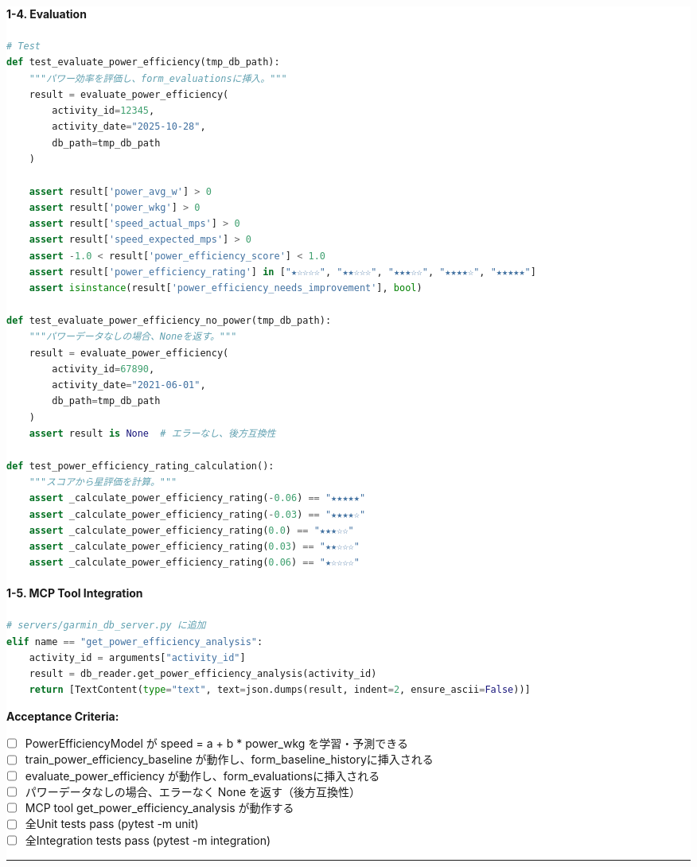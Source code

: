 #### 1-4. Evaluation

```python
# Test
def test_evaluate_power_efficiency(tmp_db_path):
    """パワー効率を評価し、form_evaluationsに挿入。"""
    result = evaluate_power_efficiency(
        activity_id=12345,
        activity_date="2025-10-28",
        db_path=tmp_db_path
    )

    assert result['power_avg_w'] > 0
    assert result['power_wkg'] > 0
    assert result['speed_actual_mps'] > 0
    assert result['speed_expected_mps'] > 0
    assert -1.0 < result['power_efficiency_score'] < 1.0
    assert result['power_efficiency_rating'] in ["★☆☆☆☆", "★★☆☆☆", "★★★☆☆", "★★★★☆", "★★★★★"]
    assert isinstance(result['power_efficiency_needs_improvement'], bool)

def test_evaluate_power_efficiency_no_power(tmp_db_path):
    """パワーデータなしの場合、Noneを返す。"""
    result = evaluate_power_efficiency(
        activity_id=67890,
        activity_date="2021-06-01",
        db_path=tmp_db_path
    )
    assert result is None  # エラーなし、後方互換性

def test_power_efficiency_rating_calculation():
    """スコアから星評価を計算。"""
    assert _calculate_power_efficiency_rating(-0.06) == "★★★★★"
    assert _calculate_power_efficiency_rating(-0.03) == "★★★★☆"
    assert _calculate_power_efficiency_rating(0.0) == "★★★☆☆"
    assert _calculate_power_efficiency_rating(0.03) == "★★☆☆☆"
    assert _calculate_power_efficiency_rating(0.06) == "★☆☆☆☆"
```

#### 1-5. MCP Tool Integration

```python
# servers/garmin_db_server.py に追加
elif name == "get_power_efficiency_analysis":
    activity_id = arguments["activity_id"]
    result = db_reader.get_power_efficiency_analysis(activity_id)
    return [TextContent(type="text", text=json.dumps(result, indent=2, ensure_ascii=False))]
```

**Acceptance Criteria:**
- [ ] PowerEfficiencyModel が speed = a + b * power_wkg を学習・予測できる
- [ ] train_power_efficiency_baseline が動作し、form_baseline_historyに挿入される
- [ ] evaluate_power_efficiency が動作し、form_evaluationsに挿入される
- [ ] パワーデータなしの場合、エラーなく None を返す（後方互換性）
- [ ] MCP tool get_power_efficiency_analysis が動作する
- [ ] 全Unit tests pass (pytest -m unit)
- [ ] 全Integration tests pass (pytest -m integration)

---